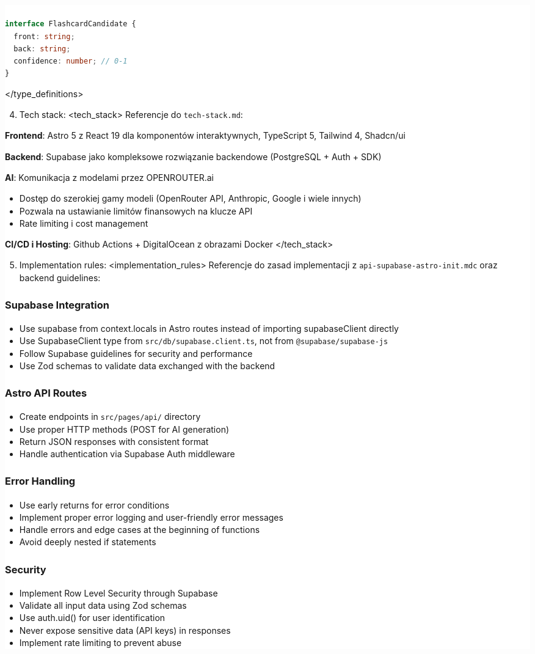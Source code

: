 ```typescript

interface FlashcardCandidate {
  front: string;
  back: string;
  confidence: number; // 0-1
}
```
</type_definitions>

4. Tech stack:
<tech_stack>
Referencje do `tech-stack.md`:

**Frontend**: Astro 5 z React 19 dla komponentów interaktywnych, TypeScript 5, Tailwind 4, Shadcn/ui

**Backend**: Supabase jako kompleksowe rozwiązanie backendowe (PostgreSQL + Auth + SDK)

**AI**: Komunikacja z modelami przez OPENROUTER.ai
- Dostęp do szerokiej gamy modeli (OpenRouter API, Anthropic, Google i wiele innych)
- Pozwala na ustawianie limitów finansowych na klucze API
- Rate limiting i cost management

**CI/CD i Hosting**: Github Actions + DigitalOcean z obrazami Docker
</tech_stack>

5. Implementation rules:
<implementation_rules>
Referencje do zasad implementacji z `api-supabase-astro-init.mdc` oraz backend guidelines:

### Supabase Integration
- Use supabase from context.locals in Astro routes instead of importing supabaseClient directly
- Use SupabaseClient type from `src/db/supabase.client.ts`, not from `@supabase/supabase-js`
- Follow Supabase guidelines for security and performance
- Use Zod schemas to validate data exchanged with the backend

### Astro API Routes
- Create endpoints in `src/pages/api/` directory
- Use proper HTTP methods (POST for AI generation)
- Return JSON responses with consistent format
- Handle authentication via Supabase Auth middleware

### Error Handling
- Use early returns for error conditions
- Implement proper error logging and user-friendly error messages
- Handle errors and edge cases at the beginning of functions
- Avoid deeply nested if statements

### Security
- Implement Row Level Security through Supabase
- Validate all input data using Zod schemas
- Use auth.uid() for user identification
- Never expose sensitive data (API keys) in responses
- Implement rate limiting to prevent abuse
